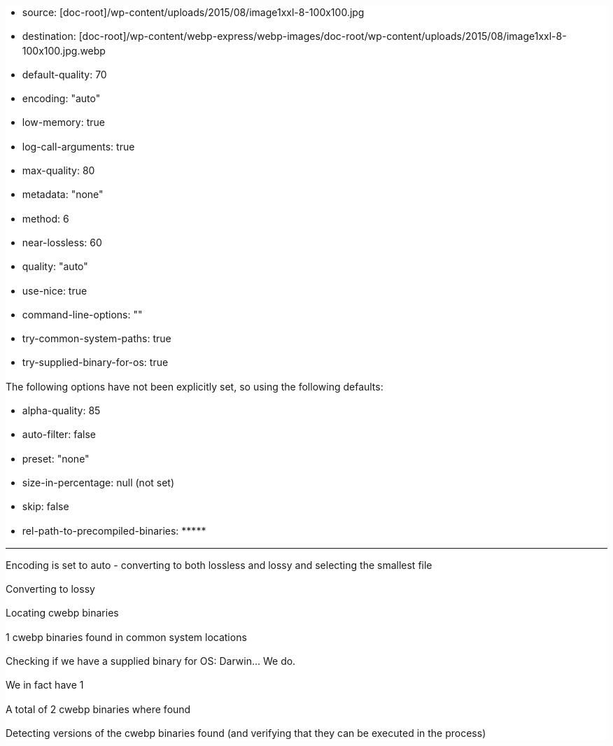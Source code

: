 - source: [doc-root]/wp-content/uploads/2015/08/image1xxl-8-100x100.jpg

- destination: [doc-root]/wp-content/webp-express/webp-images/doc-root/wp-content/uploads/2015/08/image1xxl-8-100x100.jpg.webp

- default-quality: 70

- encoding: "auto"

- low-memory: true

- log-call-arguments: true

- max-quality: 80

- metadata: "none"

- method: 6

- near-lossless: 60

- quality: "auto"

- use-nice: true

- command-line-options: ""

- try-common-system-paths: true

- try-supplied-binary-for-os: true


The following options have not been explicitly set, so using the following defaults:

- alpha-quality: 85

- auto-filter: false

- preset: "none"

- size-in-percentage: null (not set)

- skip: false

- rel-path-to-precompiled-binaries: *****

------------


Encoding is set to auto - converting to both lossless and lossy and selecting the smallest file


Converting to lossy

Locating cwebp binaries

1 cwebp binaries found in common system locations

Checking if we have a supplied binary for OS: Darwin... We do.

We in fact have 1

A total of 2 cwebp binaries where found

Detecting versions of the cwebp binaries found (and verifying that they can be executed in the process)
